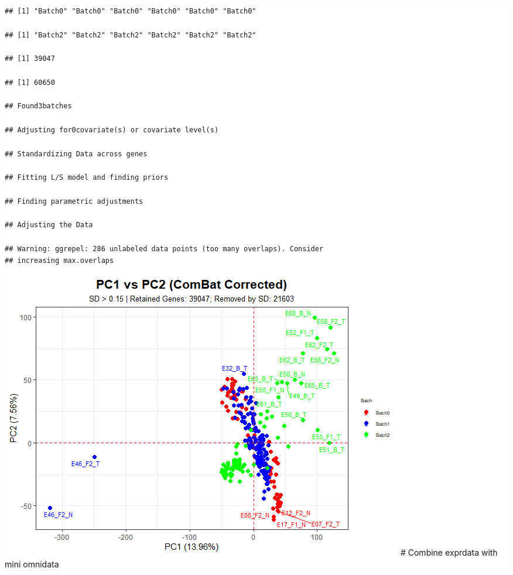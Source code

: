     ## [1] "Batch0" "Batch0" "Batch0" "Batch0" "Batch0" "Batch0"

    ## [1] "Batch2" "Batch2" "Batch2" "Batch2" "Batch2" "Batch2"

    ## [1] 39047

    ## [1] 60650

    ## Found3batches

    ## Adjusting for0covariate(s) or covariate level(s)

    ## Standardizing Data across genes

    ## Fitting L/S model and finding priors

    ## Finding parametric adjustments

    ## Adjusting the Data

    ## Warning: ggrepel: 286 unlabeled data points (too many overlaps). Consider
    ## increasing max.overlaps

![](Batch_corr_with_omnidata_files/figure-gfm/unnamed-chunk-25-1.png)
\# Combine exprdata with mini omnidata
